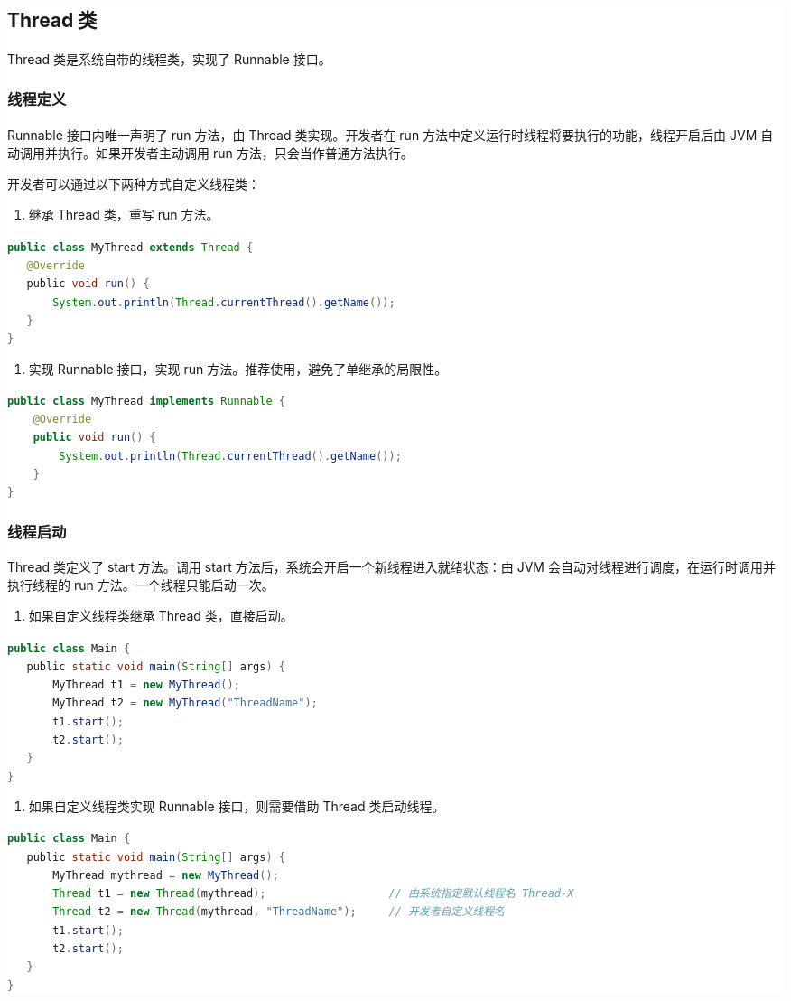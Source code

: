 
## Thread 类

Thread 类是系统自带的线程类，实现了 Runnable 接口。 

### 线程定义

Runnable 接口内唯一声明了 run 方法，由 Thread 类实现。开发者在 run 方法中定义运行时线程将要执行的功能，线程开启后由 JVM 自动调用并执行。如果开发者主动调用 run 方法，只会当作普通方法执行。

开发者可以通过以下两种方式自定义线程类：

1. 继承 Thread 类，重写 run 方法。
   
```java
public class MyThread extends Thread {
   @Override
   public void run() {
       System.out.println(Thread.currentThread().getName());
   }
}
```

1. 实现 Runnable 接口，实现 run 方法。推荐使用，避免了单继承的局限性。

```java
public class MyThread implements Runnable {
    @Override
    public void run() {
        System.out.println(Thread.currentThread().getName());
    }
}
```

### 线程启动

Thread 类定义了 start 方法。调用 start 方法后，系统会开启一个新线程进入就绪状态：由 JVM 会自动对线程进行调度，在运行时调用并执行线程的 run 方法。一个线程只能启动一次。

1. 如果自定义线程类继承 Thread 类，直接启动。

```java
public class Main {
   public static void main(String[] args) {
       MyThread t1 = new MyThread();
       MyThread t2 = new MyThread("ThreadName");
       t1.start();
       t2.start();
   }
}
```

1. 如果自定义线程类实现 Runnable 接口，则需要借助 Thread 类启动线程。

```java
public class Main {
   public static void main(String[] args) {
       MyThread mythread = new MyThread();
       Thread t1 = new Thread(mythread);                   // 由系统指定默认线程名 Thread-X
       Thread t2 = new Thread(mythread, "ThreadName");     // 开发者自定义线程名 
       t1.start();
       t2.start();
   }
}
```
